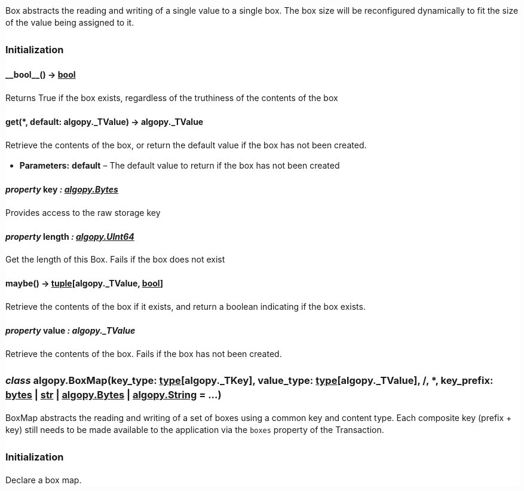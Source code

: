 Box abstracts the reading and writing of a single value to a single box.
The box size will be reconfigured dynamically to fit the size of the value being assigned to
it.

### Initialization

#### \_\_bool\_\_() → [bool](https://docs.python.org/3/library/functions.html#bool)

Returns True if the box exists, regardless of the truthiness of the contents
of the box

#### get(\*, default: algopy.\_TValue) → algopy.\_TValue

Retrieve the contents of the box, or return the default value if the box has not been
created.

* **Parameters:**
  **default** – The default value to return if the box has not been created

#### *property* key *: [algopy.Bytes](#algopy.Bytes)*

Provides access to the raw storage key

#### *property* length *: [algopy.UInt64](#algopy.UInt64)*

Get the length of this Box. Fails if the box does not exist

#### maybe() → [tuple](https://docs.python.org/3/library/stdtypes.html#tuple)\[algopy.\_TValue, [bool](https://docs.python.org/3/library/functions.html#bool)]

Retrieve the contents of the box if it exists, and return a boolean indicating if the box
exists.

#### *property* value *: algopy.\_TValue*

Retrieve the contents of the box. Fails if the box has not been created.

### *class* algopy.BoxMap(key\_type: [type](https://docs.python.org/3/library/functions.html#type)\[algopy.\_TKey], value\_type: [type](https://docs.python.org/3/library/functions.html#type)\[algopy.\_TValue], /, \*, key\_prefix: [bytes](https://docs.python.org/3/library/stdtypes.html#bytes) | [str](https://docs.python.org/3/library/stdtypes.html#str) | [algopy.Bytes](#algopy.Bytes) | [algopy.String](#algopy.String) = ...)

BoxMap abstracts the reading and writing of a set of boxes using a common key and content type.
Each composite key (prefix + key) still needs to be made available to the application via the
`boxes` property of the Transaction.

### Initialization

Declare a box map.
